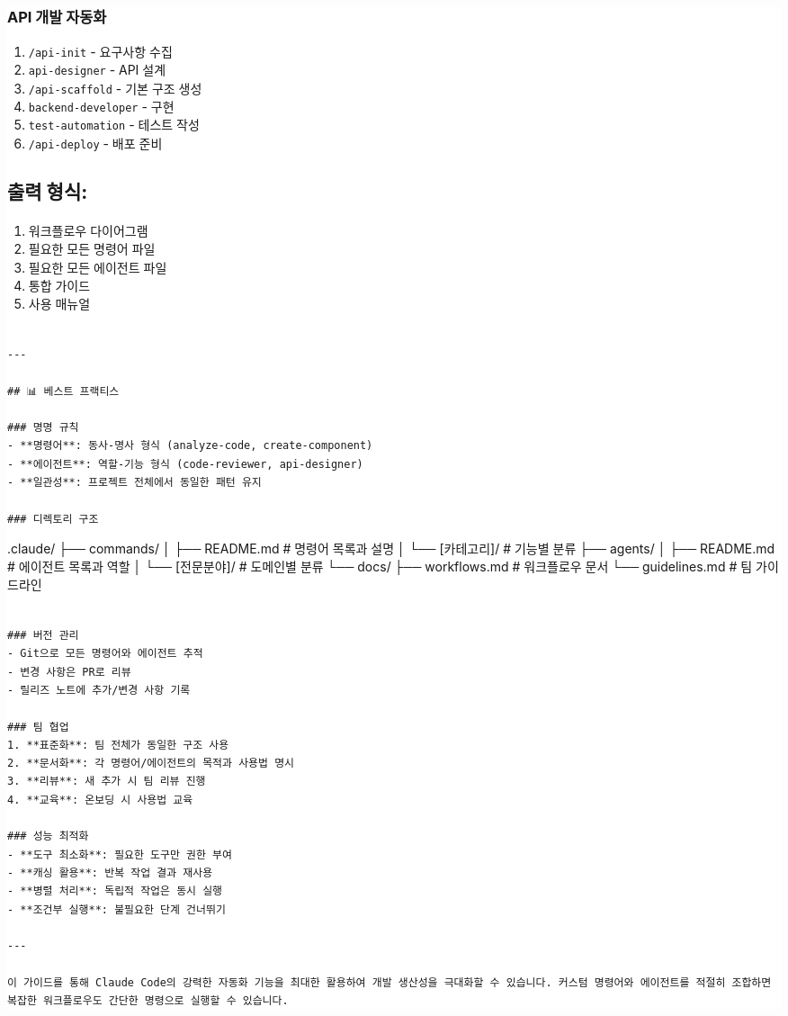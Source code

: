 ### API 개발 자동화
1. `/api-init` - 요구사항 수집
2. `api-designer` - API 설계
3. `/api-scaffold` - 기본 구조 생성
4. `backend-developer` - 구현
5. `test-automation` - 테스트 작성
6. `/api-deploy` - 배포 준비

## 출력 형식:
1. 워크플로우 다이어그램
2. 필요한 모든 명령어 파일
3. 필요한 모든 에이전트 파일
4. 통합 가이드
5. 사용 매뉴얼
```

---

## 📊 베스트 프랙티스

### 명명 규칙
- **명령어**: 동사-명사 형식 (analyze-code, create-component)
- **에이전트**: 역할-기능 형식 (code-reviewer, api-designer)
- **일관성**: 프로젝트 전체에서 동일한 패턴 유지

### 디렉토리 구조
```
.claude/
├── commands/
│   ├── README.md        # 명령어 목록과 설명
│   └── [카테고리]/      # 기능별 분류
├── agents/
│   ├── README.md        # 에이전트 목록과 역할
│   └── [전문분야]/      # 도메인별 분류
└── docs/
    ├── workflows.md     # 워크플로우 문서
    └── guidelines.md    # 팀 가이드라인
```

### 버전 관리
- Git으로 모든 명령어와 에이전트 추적
- 변경 사항은 PR로 리뷰
- 릴리즈 노트에 추가/변경 사항 기록

### 팀 협업
1. **표준화**: 팀 전체가 동일한 구조 사용
2. **문서화**: 각 명령어/에이전트의 목적과 사용법 명시
3. **리뷰**: 새 추가 시 팀 리뷰 진행
4. **교육**: 온보딩 시 사용법 교육

### 성능 최적화
- **도구 최소화**: 필요한 도구만 권한 부여
- **캐싱 활용**: 반복 작업 결과 재사용
- **병렬 처리**: 독립적 작업은 동시 실행
- **조건부 실행**: 불필요한 단계 건너뛰기

---

이 가이드를 통해 Claude Code의 강력한 자동화 기능을 최대한 활용하여 개발 생산성을 극대화할 수 있습니다. 커스텀 명령어와 에이전트를 적절히 조합하면 복잡한 워크플로우도 간단한 명령으로 실행할 수 있습니다.